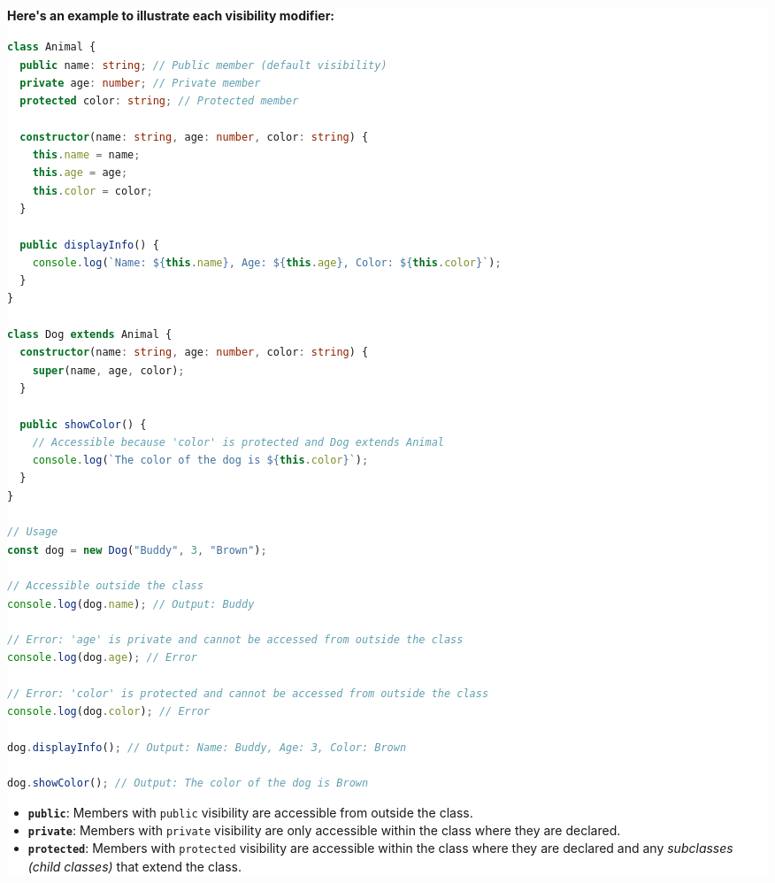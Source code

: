 **Here's an example to illustrate each visibility modifier:**

```typescript
class Animal {
  public name: string; // Public member (default visibility)
  private age: number; // Private member
  protected color: string; // Protected member

  constructor(name: string, age: number, color: string) {
    this.name = name;
    this.age = age;
    this.color = color;
  }

  public displayInfo() {
    console.log(`Name: ${this.name}, Age: ${this.age}, Color: ${this.color}`);
  }
}

class Dog extends Animal {
  constructor(name: string, age: number, color: string) {
    super(name, age, color);
  }

  public showColor() {
    // Accessible because 'color' is protected and Dog extends Animal
    console.log(`The color of the dog is ${this.color}`);
  }
}

// Usage
const dog = new Dog("Buddy", 3, "Brown");

// Accessible outside the class
console.log(dog.name); // Output: Buddy

// Error: 'age' is private and cannot be accessed from outside the class
console.log(dog.age); // Error

// Error: 'color' is protected and cannot be accessed from outside the class
console.log(dog.color); // Error

dog.displayInfo(); // Output: Name: Buddy, Age: 3, Color: Brown

dog.showColor(); // Output: The color of the dog is Brown
```

- **`public`**: Members with `public` visibility are accessible from outside the class.
- **`private`**: Members with `private` visibility are only accessible within the class where they are declared.
- **`protected`**: Members with `protected` visibility are accessible within the class where they are declared and any _subclasses (child classes)_ that extend the class.
